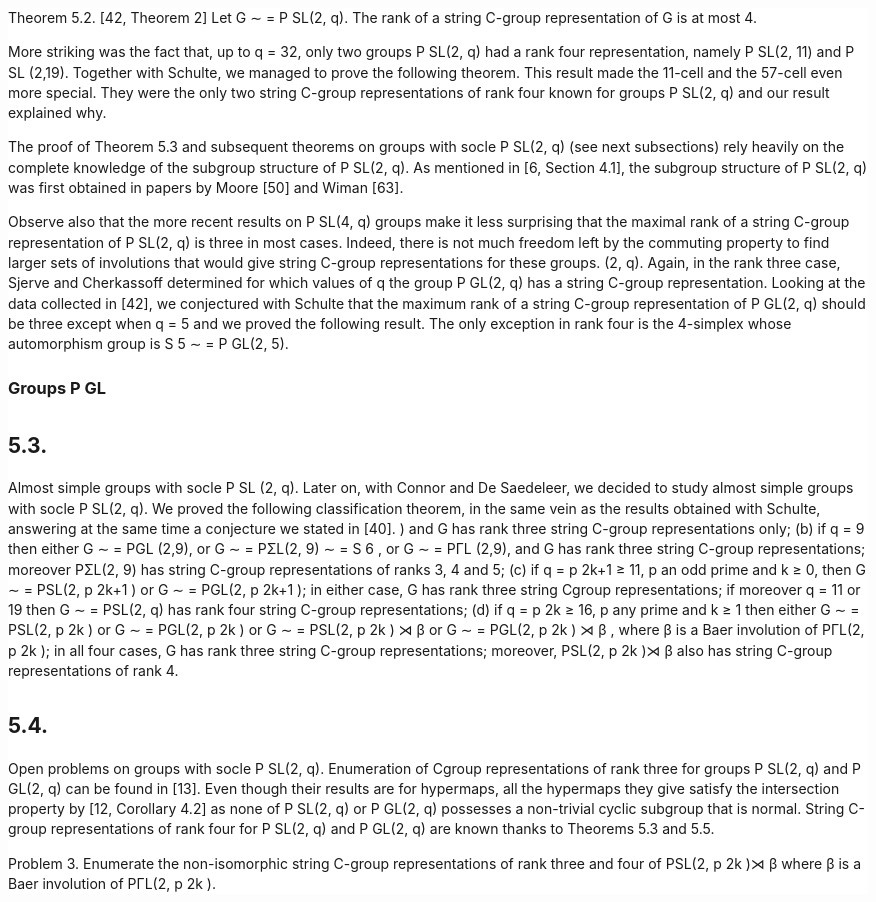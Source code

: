 Theorem 5.2. [42, Theorem 2] Let G ∼ = P SL(2, q). The rank of a string C-group representation of G is at most 4.

More striking was the fact that, up to q = 32, only two groups P SL(2, q) had a rank four representation, namely P SL(2, 11) and P SL (2,19). Together with Schulte, we managed to prove the following theorem. This result made the 11-cell and the 57-cell even more special. They were the only two string C-group representations of rank four known for groups P SL(2, q) and our result explained why.

The proof of Theorem 5.3 and subsequent theorems on groups with socle P SL(2, q) (see next subsections) rely heavily on the complete knowledge of the subgroup structure of P SL(2, q). As mentioned in [6, Section 4.1], the subgroup structure of P SL(2, q) was first obtained in papers by Moore [50] and Wiman [63].

Observe also that the more recent results on P SL(4, q) groups make it less surprising that the maximal rank of a string C-group representation of P SL(2, q) is three in most cases. Indeed, there is not much freedom left by the commuting property to find larger sets of involutions that would give string C-group representations for these groups. (2, q). Again, in the rank three case, Sjerve and Cherkassoff determined for which values of q the group P GL(2, q) has a string C-group representation. Looking at the data collected in [42], we conjectured with Schulte that the maximum rank of a string C-group representation of P GL(2, q) should be three except when q = 5 and we proved the following result. The only exception in rank four is the 4-simplex whose automorphism group is S 5 ∼ = P GL(2, 5).


### Groups P GL


## 5.3.

Almost simple groups with socle P SL (2, q). Later on, with Connor and De Saedeleer, we decided to study almost simple groups with socle P SL(2, q). We proved the following classification theorem, in the same vein as the results obtained with Schulte, answering at the same time a conjecture we stated in [40]. ) and G has rank three string C-group representations only; (b) if q = 9 then either G ∼ = PGL (2,9), or G ∼ = PΣL(2, 9) ∼ = S 6 , or G ∼ = PΓL (2,9), and G has rank three string C-group representations; moreover PΣL(2, 9) has string C-group representations of ranks 3, 4 and 5; (c) if q = p 2k+1 ≥ 11, p an odd prime and k ≥ 0, then G ∼ = PSL(2, p 2k+1 ) or G ∼ = PGL(2, p 2k+1 ); in either case, G has rank three string Cgroup representations; if moreover q = 11 or 19 then G ∼ = PSL(2, q) has rank four string C-group representations; (d) if q = p 2k ≥ 16, p any prime and k ≥ 1 then either G ∼ = PSL(2, p 2k ) or G ∼ = PGL(2, p 2k ) or G ∼ = PSL(2, p 2k ) ⋊ β or G ∼ = PGL(2, p 2k ) ⋊ β , where β is a Baer involution of PΓL(2, p 2k ); in all four cases, G has rank three string C-group representations; moreover, PSL(2, p 2k )⋊ β also has string C-group representations of rank 4.


## 5.4.

Open problems on groups with socle P SL(2, q). Enumeration of Cgroup representations of rank three for groups P SL(2, q) and P GL(2, q) can be found in [13]. Even though their results are for hypermaps, all the hypermaps they give satisfy the intersection property by [12, Corollary 4.2] as none of P SL(2, q) or P GL(2, q) possesses a non-trivial cyclic subgroup that is normal. String C-group representations of rank four for P SL(2, q) and P GL(2, q) are known thanks to Theorems 5.3 and 5.5.

Problem 3. Enumerate the non-isomorphic string C-group representations of rank three and four of PSL(2, p 2k )⋊ β where β is a Baer involution of PΓL(2, p 2k ).
